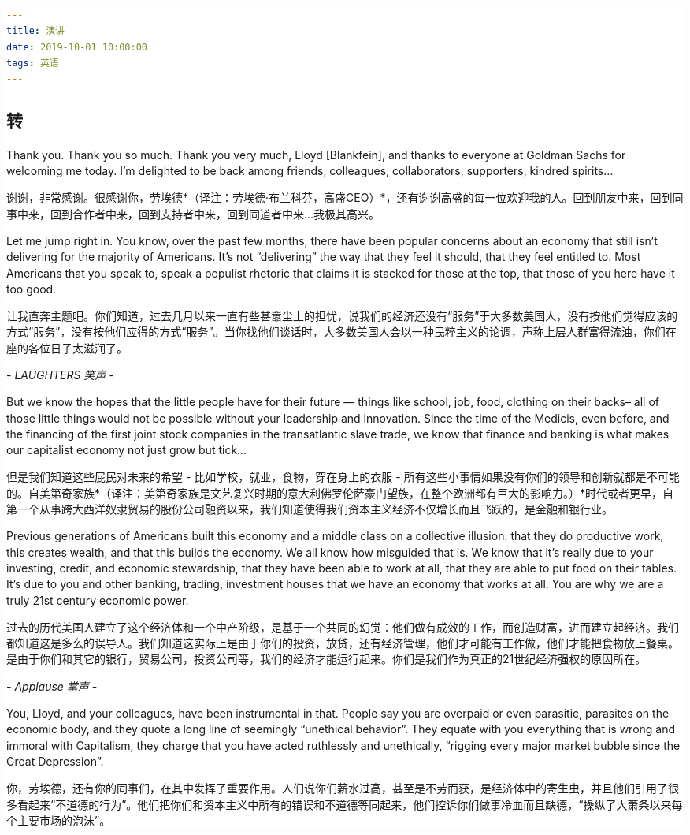 ```yaml
---
title: 演讲
date: 2019-10-01 10:00:00
tags: 英语
---
```


## 转



Thank you. Thank you so much. Thank you very much, Lloyd [Blankfein], and thanks to everyone at Goldman Sachs for welcoming me today. I’m delighted to be back among friends, colleagues, collaborators, supporters, kindred spirits…

谢谢，非常感谢。很感谢你，劳埃德*（译注：劳埃德·布兰科芬，高盛CEO）*，还有谢谢高盛的每一位欢迎我的人。回到朋友中来，回到同事中来，回到合作者中来，回到支持者中来，回到同道者中来...我极其高兴。

Let me jump right in. You know, over the past few months, there have been popular concerns about an economy that still isn’t delivering for the majority of Americans. It’s not “delivering” the way that they feel it should, that they feel entitled to. Most Americans that you speak to, speak a populist rhetoric that claims it is stacked for those at the top, that those of you here have it too good.

让我直奔主题吧。你们知道，过去几月以来一直有些甚嚣尘上的担忧，说我们的经济还没有“服务”于大多数美国人，没有按他们觉得应该的方式“服务”，没有按他们应得的方式“服务”。当你找他们谈话时，大多数美国人会以一种民粹主义的论调，声称上层人群富得流油，你们在座的各位日子太滋润了。

*- LAUGHTERS 笑声 -*

But we know the hopes that the little people have for their future — things like school, job, food, clothing on their backs– all of those little things would not be possible without your leadership and innovation. Since the time of the Medicis, even before, and the financing of the first joint stock companies in the transatlantic slave trade, we know that finance and banking is what makes our capitalist economy not just grow but tick…

但是我们知道这些屁民对未来的希望 - 比如学校，就业，食物，穿在身上的衣服 - 所有这些小事情如果没有你们的领导和创新就都是不可能的。自美第奇家族*（译注：美第奇家族是文艺复兴时期的意大利佛罗伦萨豪门望族，在整个欧洲都有巨大的影响力。）*时代或者更早，自第一个从事跨大西洋奴隶贸易的股份公司融资以来，我们知道使得我们资本主义经济不仅增长而且飞跃的，是金融和银行业。

Previous generations of Americans built this economy and a middle class on a collective illusion: that they do productive work, this creates wealth, and that this builds the economy. We all know how misguided that is. We know that it’s really due to your investing, credit, and economic stewardship, that they have been able to work at all, that they are able to put food on their tables. It’s due to you and other banking, trading, investment houses that we have an economy that works at all. You are why we are a truly 21st century economic power.

过去的历代美国人建立了这个经济体和一个中产阶级，是基于一个共同的幻觉：他们做有成效的工作，而创造财富，进而建立起经济。我们都知道这是多么的误导人。我们知道这实际上是由于你们的投资，放贷，还有经济管理，他们才可能有工作做，他们才能把食物放上餐桌。是由于你们和其它的银行，贸易公司，投资公司等，我们的经济才能运行起来。你们是我们作为真正的21世纪经济强权的原因所在。

*- Applause 掌声 -*

You, Lloyd, and your colleagues, have been instrumental in that. People say you are overpaid or even parasitic, parasites on the economic body, and they quote a long line of seemingly “unethical behavior”. They equate with you everything that is wrong and immoral with Capitalism, they charge that you have acted ruthlessly and unethically, “rigging every major market bubble since the Great Depression”.

你，劳埃德，还有你的同事们，在其中发挥了重要作用。人们说你们薪水过高，甚至是不劳而获，是经济体中的寄生虫，并且他们引用了很多看起来“不道德的行为”。他们把你们和资本主义中所有的错误和不道德等同起来，他们控诉你们做事冷血而且缺德，“操纵了大萧条以来每个主要市场的泡沫”。
